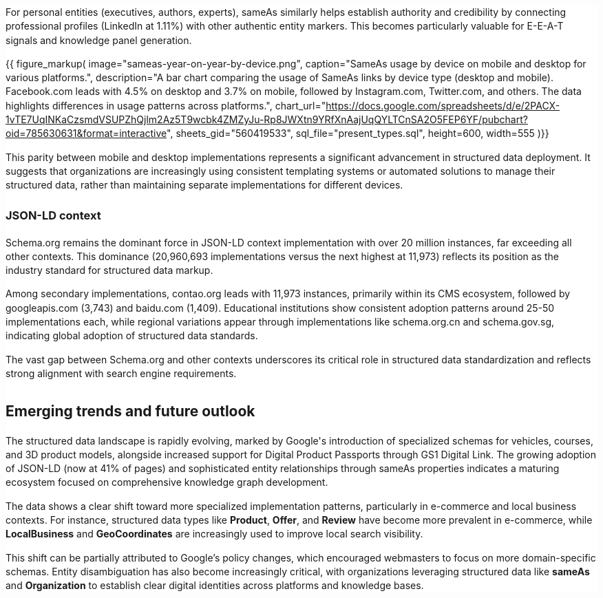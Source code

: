 For personal entities (executives, authors, experts), sameAs similarly helps establish authority and credibility by connecting professional profiles (LinkedIn at 1.11%) with other authentic entity markers. This becomes particularly valuable for E-E-A-T signals and knowledge panel generation.

{{ figure_markup(
  image="sameas-year-on-year-by-device.png",
  caption="SameAs usage by device on mobile and desktop for various platforms.",
  description="A bar chart comparing the usage of SameAs links by device type (desktop and mobile). Facebook.com leads with 4.5% on desktop and 3.7% on mobile, followed by Instagram.com, Twitter.com, and others. The data highlights differences in usage patterns across platforms.",
  chart_url="https://docs.google.com/spreadsheets/d/e/2PACX-1vTE7UqINKaCzsmdVSUPZhQjlm2Az5T9wcbk4ZMZyJu-Rp8JWXtn9YRfXnAajUqQYLTCnSA2O5FEP6YF/pubchart?oid=785630631&format=interactive",
  sheets_gid="560419533",
  sql_file="present_types.sql",
  height=600,
  width=555
)}}

This parity between mobile and desktop implementations represents a significant advancement in structured data deployment. It suggests that organizations are increasingly using consistent templating systems or automated solutions to manage their structured data, rather than maintaining separate implementations for different devices.

### JSON-LD context

Schema.org remains the dominant force in JSON-LD context implementation with over 20 million instances, far exceeding all other contexts. This dominance (20,960,693 implementations versus the next highest at 11,973) reflects its position as the industry standard for structured data markup.

Among secondary implementations, contao.org leads with 11,973 instances, primarily within its CMS ecosystem, followed by googleapis.com (3,743) and baidu.com (1,409). Educational institutions show consistent adoption patterns around 25-50 implementations each, while regional variations appear through implementations like schema.org.cn and schema.gov.sg, indicating global adoption of structured data standards.

The vast gap between Schema.org and other contexts underscores its critical role in structured data standardization and reflects strong alignment with search engine requirements.

## Emerging trends and future outlook

The structured data landscape is rapidly evolving, marked by Google's introduction of specialized schemas for vehicles, courses, and 3D product models, alongside increased support for Digital Product Passports through GS1 Digital Link. The growing adoption of JSON-LD (now at 41% of pages) and sophisticated entity relationships through sameAs properties indicates a maturing ecosystem focused on comprehensive knowledge graph development.

The data shows a clear shift toward more specialized implementation patterns, particularly in e-commerce and local business contexts. For instance, structured data types like **Product**, **Offer**, and **Review** have become more prevalent in e-commerce, while **LocalBusiness** and **GeoCoordinates** are increasingly used to improve local search visibility.

This shift can be partially attributed to Google’s policy changes, which encouraged webmasters to focus on more domain-specific schemas. Entity disambiguation has also become increasingly critical, with organizations leveraging structured data like **sameAs** and **Organization** to establish clear digital identities across platforms and knowledge bases.

